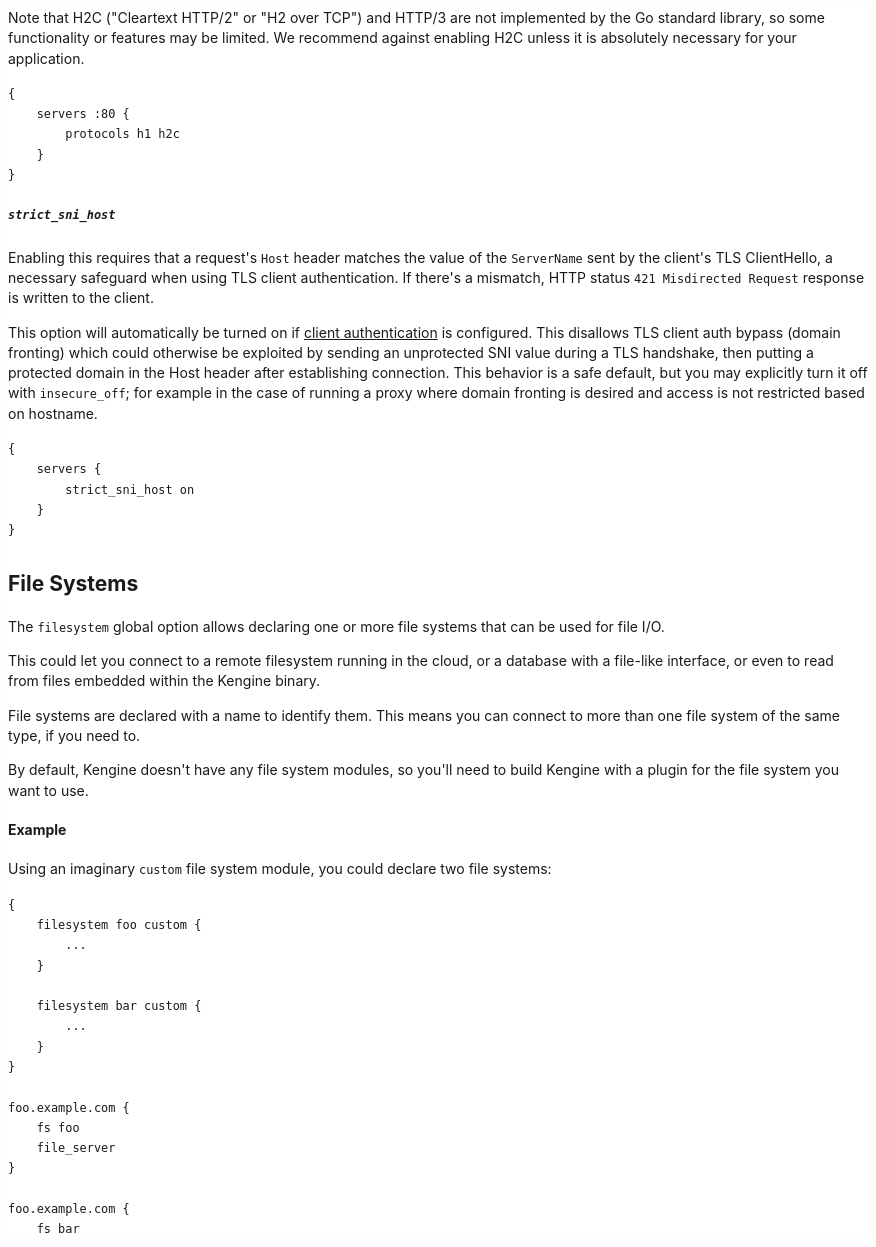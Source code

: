 Note that H2C ("Cleartext HTTP/2" or "H2 over TCP") and HTTP/3 are not implemented by the Go standard library, so some functionality or features may be limited. We recommend against enabling H2C unless it is absolutely necessary for your application.

```kengine
{
	servers :80 {
		protocols h1 h2c
	}
}
```

##### `strict_sni_host`

Enabling this requires that a request's `Host` header matches the value of the `ServerName` sent by the client's TLS ClientHello, a necessary safeguard when using TLS client authentication. If there's a mismatch, HTTP status `421 Misdirected Request` response is written to the client.

This option will automatically be turned on if [client authentication](/docs/kenginefile/directives/tls#client_auth) is configured. This disallows TLS client auth bypass (domain fronting) which could otherwise be exploited by sending an unprotected SNI value during a TLS handshake, then putting a protected domain in the Host header after establishing connection. This behavior is a safe default, but you may explicitly turn it off with `insecure_off`; for example in the case of running a proxy where domain fronting is desired and access is not restricted based on hostname.

```kengine
{
	servers {
		strict_sni_host on
	}
}
```

## File Systems

The `filesystem` global option allows declaring one or more file systems that can be used for file I/O.

This could let you connect to a remote filesystem running in the cloud, or a database with a file-like interface, or even to read from files embedded within the Kengine binary.

File systems are declared with a name to identify them. This means you can connect to more than one file system of the same type, if you need to.

By default, Kengine doesn't have any file system modules, so you'll need to build Kengine with a plugin for the file system you want to use.

#### Example

Using an imaginary `custom` file system module, you could declare two file systems:

```kengine
{
	filesystem foo custom {
		...
	}

	filesystem bar custom {
		...
	}
}

foo.example.com {
	fs foo
	file_server
}

foo.example.com {
	fs bar
```